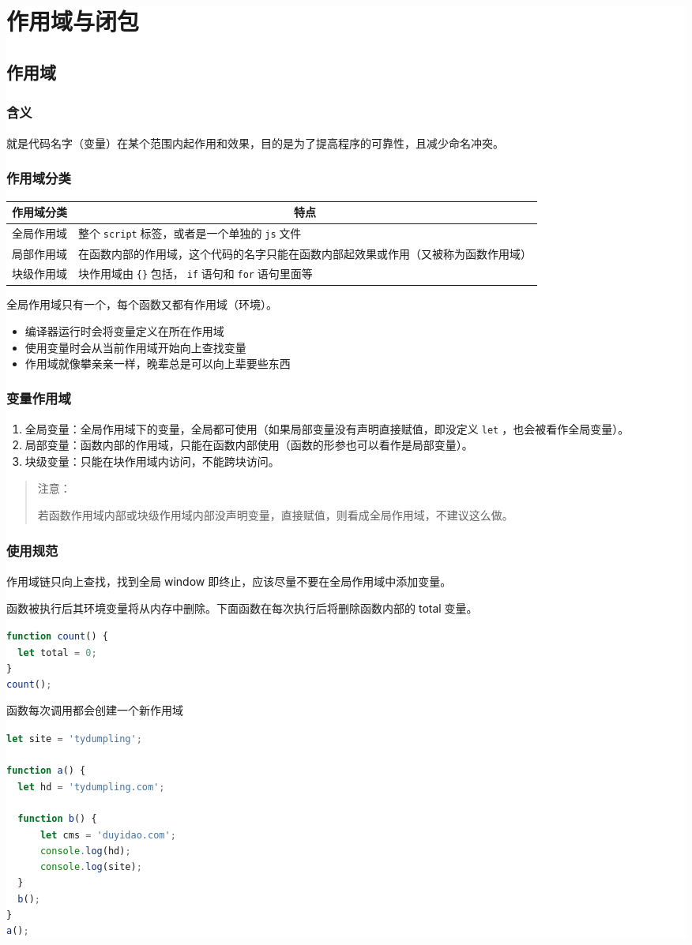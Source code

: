 # 作用域与闭包

## 作用域

### 含义

就是代码名字（变量）在某个范围内起作用和效果，目的是为了提高程序的可靠性，且减少命名冲突。

### 作用域分类

| 作用域分类 | 特点                                                         |
| ---------- | ------------------------------------------------------------ |
| 全局作用域 | 整个 `script` 标签，或者是一个单独的 `js` 文件               |
| 局部作用域 | 在函数内部的作用域，这个代码的名字只能在函数内部起效果或作用（又被称为函数作用域） |
| 块级作用域 | 块作用域由 `{}` 包括， `if` 语句和 `for` 语句里面等          |

全局作用域只有一个，每个函数又都有作用域（环境）。

- 编译器运行时会将变量定义在所在作用域
- 使用变量时会从当前作用域开始向上查找变量
- 作用域就像攀亲亲一样，晚辈总是可以向上辈要些东西

### 变量作用域

1. 全局变量：全局作用域下的变量，全局都可使用（如果局部变量没有声明直接赋值，即没定义 `let` ，也会被看作全局变量）。
2. 局部变量：函数内部的作用域，只能在函数内部使用（函数的形参也可以看作是局部变量）。
3. 块级变量：只能在块作用域内访问，不能跨块访问。

> 注意：
>
> 若函数作用域内部或块级作用域内部没声明变量，直接赋值，则看成全局作用域，不建议这么做。

### 使用规范

作用域链只向上查找，找到全局 window 即终止，应该尽量不要在全局作用域中添加变量。

函数被执行后其环境变量将从内存中删除。下面函数在每次执行后将删除函数内部的 total 变量。

```js
function count() {
  let total = 0;
}
count();
```

函数每次调用都会创建一个新作用域

```js
let site = 'tydumpling';

function a() {
  let hd = 'tydumpling.com';

  function b() {
      let cms = 'duyidao.com';
      console.log(hd);
      console.log(site);
  }
  b();
}
a();
```
